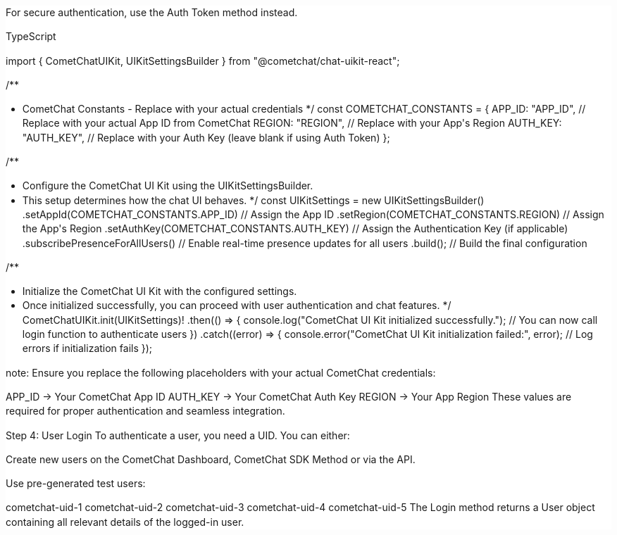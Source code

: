 For secure authentication, use the Auth Token method instead.

TypeScript

import { CometChatUIKit, UIKitSettingsBuilder } from "@cometchat/chat-uikit-react";

/**
 * CometChat Constants - Replace with your actual credentials
 */
const COMETCHAT_CONSTANTS = {
  APP_ID: "APP_ID", // Replace with your actual App ID from CometChat
  REGION: "REGION", // Replace with your App's Region
  AUTH_KEY: "AUTH_KEY", // Replace with your Auth Key (leave blank if using Auth Token)
};

/**
 * Configure the CometChat UI Kit using the UIKitSettingsBuilder.
 * This setup determines how the chat UI behaves.
 */
const UIKitSettings = new UIKitSettingsBuilder()
  .setAppId(COMETCHAT_CONSTANTS.APP_ID) // Assign the App ID
  .setRegion(COMETCHAT_CONSTANTS.REGION) // Assign the App's Region
  .setAuthKey(COMETCHAT_CONSTANTS.AUTH_KEY) // Assign the Authentication Key (if applicable)
  .subscribePresenceForAllUsers() // Enable real-time presence updates for all users
  .build(); // Build the final configuration

/**
 * Initialize the CometChat UI Kit with the configured settings.
 * Once initialized successfully, you can proceed with user authentication and chat features.
 */
CometChatUIKit.init(UIKitSettings)!
  .then(() => {
    console.log("CometChat UI Kit initialized successfully.");
    // You can now call login function to authenticate users
  })
  .catch((error) => {
    console.error("CometChat UI Kit initialization failed:", error); // Log errors if initialization fails
  });

note:
Ensure you replace the following placeholders with your actual CometChat credentials:

APP_ID → Your CometChat App ID
AUTH_KEY → Your CometChat Auth Key
REGION → Your App Region
These values are required for proper authentication and seamless integration.

Step 4: User Login
To authenticate a user, you need a UID. You can either:

Create new users on the CometChat Dashboard, CometChat SDK Method or via the API.

Use pre-generated test users:

cometchat-uid-1
cometchat-uid-2
cometchat-uid-3
cometchat-uid-4
cometchat-uid-5
The Login method returns a User object containing all relevant details of the logged-in user.
